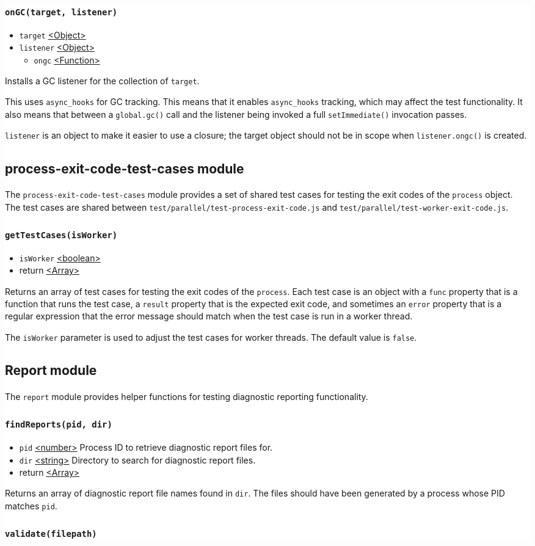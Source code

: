 ### `onGC(target, listener)`

* `target` [\<Object>][<Object>]
* `listener` [\<Object>][<Object>]
  * `ongc` [\<Function>][<Function>]

Installs a GC listener for the collection of `target`.

This uses `async_hooks` for GC tracking. This means that it enables
`async_hooks` tracking, which may affect the test functionality. It also
means that between a `global.gc()` call and the listener being invoked
a full `setImmediate()` invocation passes.

`listener` is an object to make it easier to use a closure; the target object
should not be in scope when `listener.ongc()` is created.

## process-exit-code-test-cases module

The `process-exit-code-test-cases` module provides a set of shared test cases
for testing the exit codes of the `process` object. The test cases are shared
between `test/parallel/test-process-exit-code.js` and
`test/parallel/test-worker-exit-code.js`.

### `getTestCases(isWorker)`

* `isWorker` [\<boolean>][<boolean>]
* return [\<Array>][<Array>]

Returns an array of test cases for testing the exit codes of the `process`. Each
test case is an object with a `func` property that is a function that runs the
test case, a `result` property that is the expected exit code, and sometimes an
`error` property that is a regular expression that the error message should
match when the test case is run in a worker thread.

The `isWorker` parameter is used to adjust the test cases for worker threads.
The default value is `false`.

## Report module

The `report` module provides helper functions for testing diagnostic reporting
functionality.

### `findReports(pid, dir)`

* `pid` [\<number>][<number>] Process ID to retrieve diagnostic report files
  for.
* `dir` [\<string>][<string>] Directory to search for diagnostic report files.
* return [\<Array>][<Array>]

Returns an array of diagnostic report file names found in `dir`. The files
should have been generated by a process whose PID matches `pid`.

### `validate(filepath)`


[<Array>]: https://developer.mozilla.org/en-US/docs/Web/JavaScript/Reference/Global_Objects/Array
[<ArrayBufferView>]: https://developer.mozilla.org/en-US/docs/Web/API/ArrayBufferView
[<Buffer>]: https://nodejs.org/api/buffer.html#buffer_class_buffer
[<BufferSource>]: https://developer.mozilla.org/en-US/docs/Web/API/BufferSource
[<ChildProcess>]: ../../doc/api/child_process.md#class-childprocess
[<Error>]: https://developer.mozilla.org/en-US/docs/Web/JavaScript/Reference/Global_Objects/Error
[<Function>]: https://developer.mozilla.org/en-US/docs/Web/JavaScript/Reference/Global_Objects/Function
[<Object>]: https://developer.mozilla.org/en-US/docs/Web/JavaScript/Reference/Global_Objects/Object
[<RegExp>]: https://developer.mozilla.org/en-US/docs/Web/JavaScript/Reference/Global_Objects/RegExp
[<URL>]: https://developer.mozilla.org/en-US/docs/Web/API/URL
[<any>]: https://developer.mozilla.org/en-US/docs/Web/JavaScript/Data_structures#Data_types
[<bigint>]: https://github.com/tc39/proposal-bigint
[<boolean>]: https://developer.mozilla.org/en-US/docs/Web/JavaScript/Data_structures#Boolean_type
[<number>]: https://developer.mozilla.org/en-US/docs/Web/JavaScript/Data_structures#Number_type
[<string>]: https://developer.mozilla.org/en-US/docs/Web/JavaScript/Data_structures#String_type
[Web Platform Tests]: https://github.com/web-platform-tests/wpt
[`child_process.spawnSync()`]: ../../doc/api/child_process.md#child_processspawnsynccommand-args-options
[`hijackstdio.hijackStdErr()`]: #hijackstderrlistener
[`hijackstdio.hijackStdOut()`]: #hijackstdoutlistener
[internationalization]: ../../doc/api/intl.md
[the WPT tests README]: ../wpt/README.md